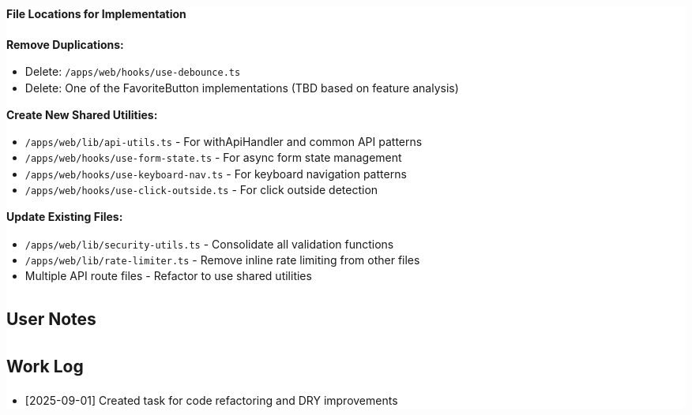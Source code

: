 #### File Locations for Implementation

**Remove Duplications:**
- Delete: `/apps/web/hooks/use-debounce.ts`
- Delete: One of the FavoriteButton implementations (TBD based on feature analysis)

**Create New Shared Utilities:**
- `/apps/web/lib/api-utils.ts` - For withApiHandler and common API patterns
- `/apps/web/hooks/use-form-state.ts` - For async form state management
- `/apps/web/hooks/use-keyboard-nav.ts` - For keyboard navigation patterns
- `/apps/web/hooks/use-click-outside.ts` - For click outside detection

**Update Existing Files:**
- `/apps/web/lib/security-utils.ts` - Consolidate all validation functions
- `/apps/web/lib/rate-limiter.ts` - Remove inline rate limiting from other files
- Multiple API route files - Refactor to use shared utilities

## User Notes


## Work Log

- [2025-09-01] Created task for code refactoring and DRY improvements